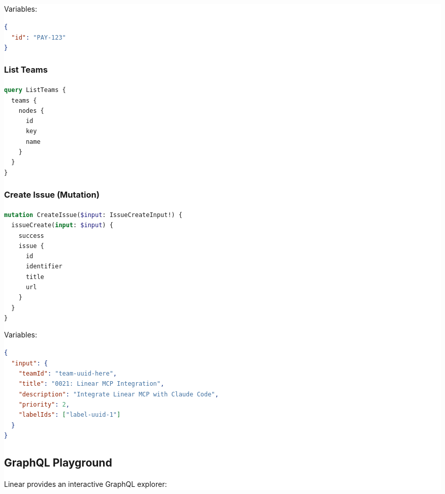 Variables:
```json
{
  "id": "PAY-123"
}
```

### List Teams

```graphql
query ListTeams {
  teams {
    nodes {
      id
      key
      name
    }
  }
}
```

### Create Issue (Mutation)

```graphql
mutation CreateIssue($input: IssueCreateInput!) {
  issueCreate(input: $input) {
    success
    issue {
      id
      identifier
      title
      url
    }
  }
}
```

Variables:
```json
{
  "input": {
    "teamId": "team-uuid-here",
    "title": "0021: Linear MCP Integration",
    "description": "Integrate Linear MCP with Claude Code",
    "priority": 2,
    "labelIds": ["label-uuid-1"]
  }
}
```

## GraphQL Playground

Linear provides an interactive GraphQL explorer:

